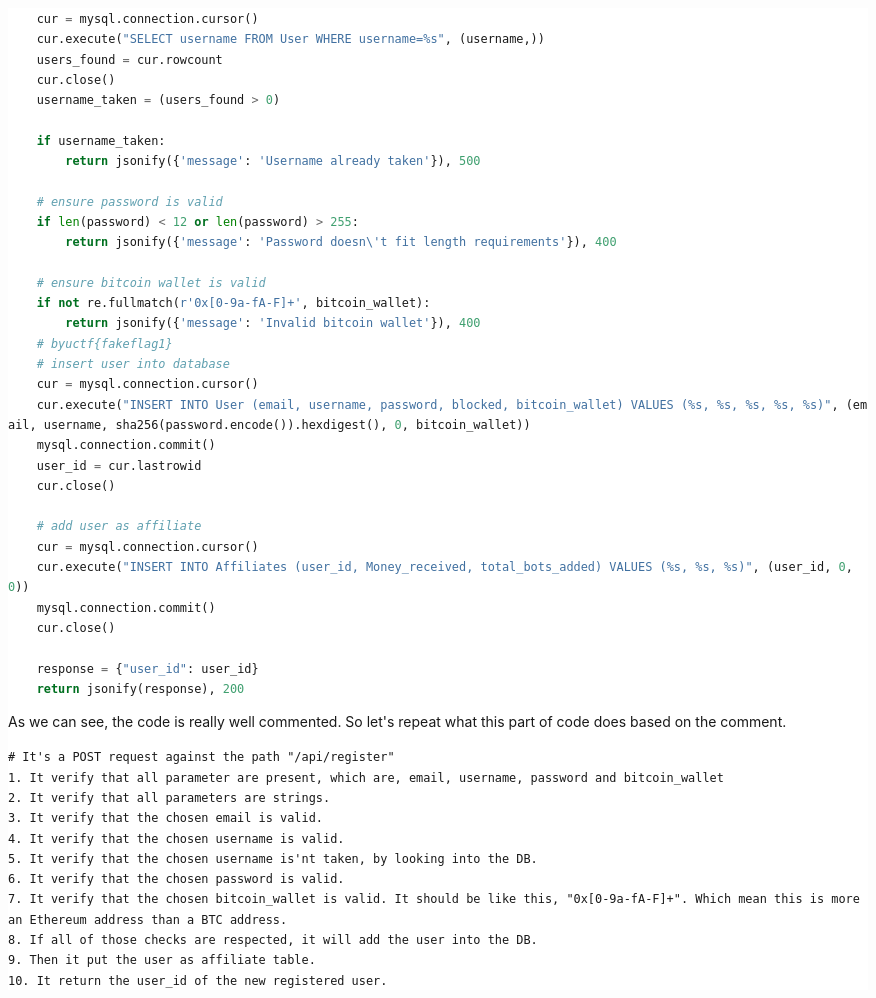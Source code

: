 ```python
    cur = mysql.connection.cursor()
    cur.execute("SELECT username FROM User WHERE username=%s", (username,))
    users_found = cur.rowcount
    cur.close()
    username_taken = (users_found > 0)

    if username_taken:
        return jsonify({'message': 'Username already taken'}), 500
    
    # ensure password is valid
    if len(password) < 12 or len(password) > 255:
        return jsonify({'message': 'Password doesn\'t fit length requirements'}), 400
    
    # ensure bitcoin wallet is valid
    if not re.fullmatch(r'0x[0-9a-fA-F]+', bitcoin_wallet):
        return jsonify({'message': 'Invalid bitcoin wallet'}), 400
    # byuctf{fakeflag1}
    # insert user into database
    cur = mysql.connection.cursor()
    cur.execute("INSERT INTO User (email, username, password, blocked, bitcoin_wallet) VALUES (%s, %s, %s, %s, %s)", (email, username, sha256(password.encode()).hexdigest(), 0, bitcoin_wallet))
    mysql.connection.commit()
    user_id = cur.lastrowid
    cur.close()

    # add user as affiliate
    cur = mysql.connection.cursor()
    cur.execute("INSERT INTO Affiliates (user_id, Money_received, total_bots_added) VALUES (%s, %s, %s)", (user_id, 0, 0))
    mysql.connection.commit()
    cur.close()
    
    response = {"user_id": user_id}
    return jsonify(response), 200
```

As we can see, the code is really well commented. So let's repeat what this part of code does based on the comment.

```
# It's a POST request against the path "/api/register"
1. It verify that all parameter are present, which are, email, username, password and bitcoin_wallet
2. It verify that all parameters are strings.
3. It verify that the chosen email is valid.
4. It verify that the chosen username is valid.
5. It verify that the chosen username is'nt taken, by looking into the DB.
6. It verify that the chosen password is valid.
7. It verify that the chosen bitcoin_wallet is valid. It should be like this, "0x[0-9a-fA-F]+". Which mean this is more an Ethereum address than a BTC address.
8. If all of those checks are respected, it will add the user into the DB.
9. Then it put the user as affiliate table.
10. It return the user_id of the new registered user.
```
